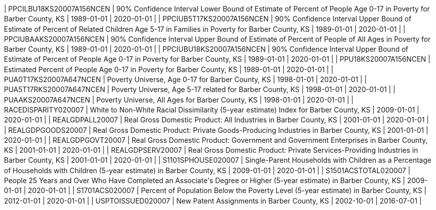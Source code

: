 | PPCILBU18KS20007A156NCEN  | 90% Confidence Interval Lower Bound of Estimate of Percent of People Age 0-17 in Poverty for Barber County, KS                                                             | 1989-01-01          | 2020-01-01        |
| PPCIUB5T17KS20007A156NCEN | 90% Confidence Interval Upper Bound of Estimate of Percent of Related Children Age 5-17 in Families in Poverty for Barber County, KS                                       | 1989-01-01          | 2020-01-01        |
| PPCIUBAAKS20007A156NCEN   | 90% Confidence Interval Upper Bound of Estimate of Percent of People of All Ages in Poverty for Barber County, KS                                                          | 1989-01-01          | 2020-01-01        |
| PPCIUBU18KS20007A156NCEN  | 90% Confidence Interval Upper Bound of Estimate of Percent of People Age 0-17 in Poverty for Barber County, KS                                                             | 1989-01-01          | 2020-01-01        |
| PPU18KS20007A156NCEN      | Estimated Percent of People Age 0-17 in Poverty for Barber County, KS                                                                                                      | 1989-01-01          | 2020-01-01        |
| PUA0T17KS20007A647NCEN    | Poverty Universe, Age 0-17 for Barber County, KS                                                                                                                           | 1998-01-01          | 2020-01-01        |
| PUA5T17RKS20007A647NCEN   | Poverty Universe, Age 5-17 related for Barber County, KS                                                                                                                   | 1998-01-01          | 2020-01-01        |
| PUAAKS20007A647NCEN       | Poverty Universe, All Ages for Barber County, KS                                                                                                                           | 1998-01-01          | 2020-01-01        |
| RACEDISPARITY020007       | White to Non-White Racial Dissimilarity (5-year estimate) Index for Barber County, KS                                                                                      | 2009-01-01          | 2020-01-01        |
| REALGDPALL20007           | Real Gross Domestic Product: All Industries in Barber County, KS                                                                                                           | 2001-01-01          | 2020-01-01        |
| REALGDPGOODS20007         | Real Gross Domestic Product: Private Goods-Producing Industries in Barber County, KS                                                                                       | 2001-01-01          | 2020-01-01        |
| REALGDPGOVT20007          | Real Gross Domestic Product: Government and Government Enterprises in Barber County, KS                                                                                    | 2001-01-01          | 2020-01-01        |
| REALGDPSERV20007          | Real Gross Domestic Product: Private Services-Providing Industries in Barber County, KS                                                                                    | 2001-01-01          | 2020-01-01        |
| S1101SPHOUSE020007        | Single-Parent Households with Children as a Percentage of Households with Children (5-year estimate) in Barber County, KS                                                  | 2009-01-01          | 2020-01-01        |
| S1501ACSTOTAL020007       | People 25 Years and Over Who Have Completed an Associate's Degree or Higher (5-year estimate) in Barber County, KS                                                         | 2009-01-01          | 2020-01-01        |
| S1701ACS020007            | Percent of Population Below the Poverty Level (5-year estimate) in Barber County, KS                                                                                       | 2012-01-01          | 2020-01-01        |
| USPTOISSUED020007         | New Patent Assignments in Barber County, KS                                                                                                                                | 2002-10-01          | 2016-07-01        |